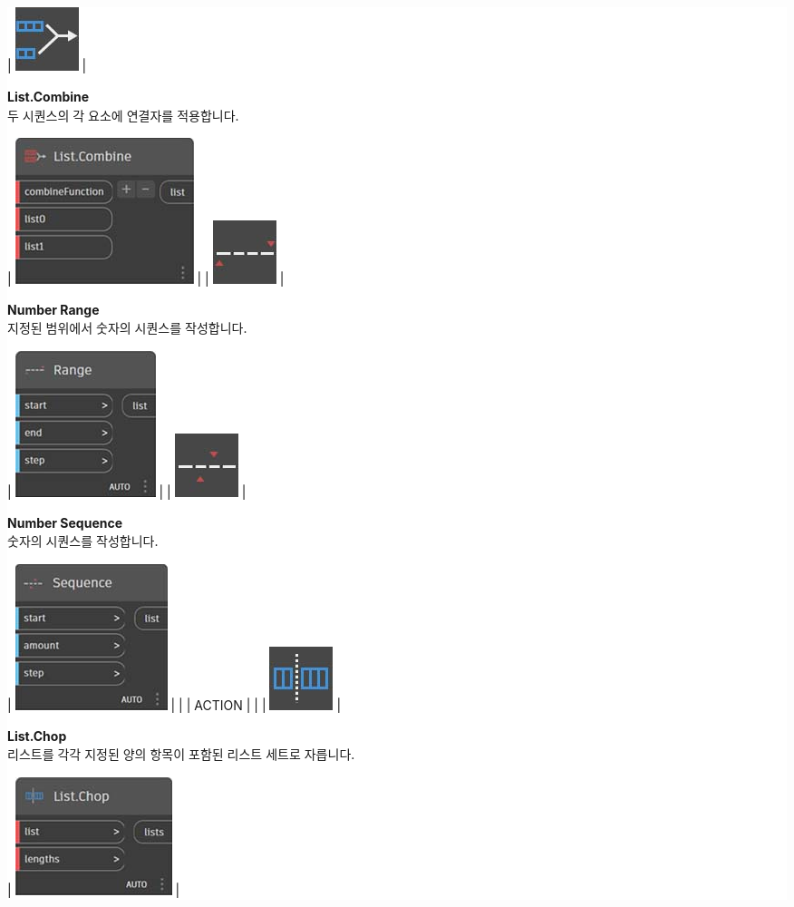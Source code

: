 | ![](images/5-1/ListCombine.jpg)            | <p><strong>List.Combine</strong><br>두 시퀀스의 각 요소에 연결자를 적용합니다.</p>                                                                                                                                                 | ![](images/5-1/indexofnodes-listcombine.jpg)               |
| ![](images/5-1/Range.jpg)                  | <p><strong>Number Range</strong><br>지정된 범위에서 숫자의 시퀀스를 작성합니다.</p>                                                                                                                                                  | ![](<images/5-1/indexofnodes-range(1) (1) (1).jpg>)        |
| ![](images/5-1/Sequence.jpg)               | <p><strong>Number Sequence</strong><br>숫자의 시퀀스를 작성합니다.</p>                                                                                                                                                                     | ![](images/5-1/indexofnodes-sequence.jpg)                  |
|                                            | ACTION                                                                                                                                                                                                                                       |                                                            |
| ![](images/5-1/ListChop.jpg)               | <p><strong>List.Chop</strong><br>리스트를 각각 지정된 양의 항목이 포함된 리스트 세트로 자릅니다.</p>                                                                                                                               | ![](images/5-1/indexofnodes-listchop.jpg)                  |